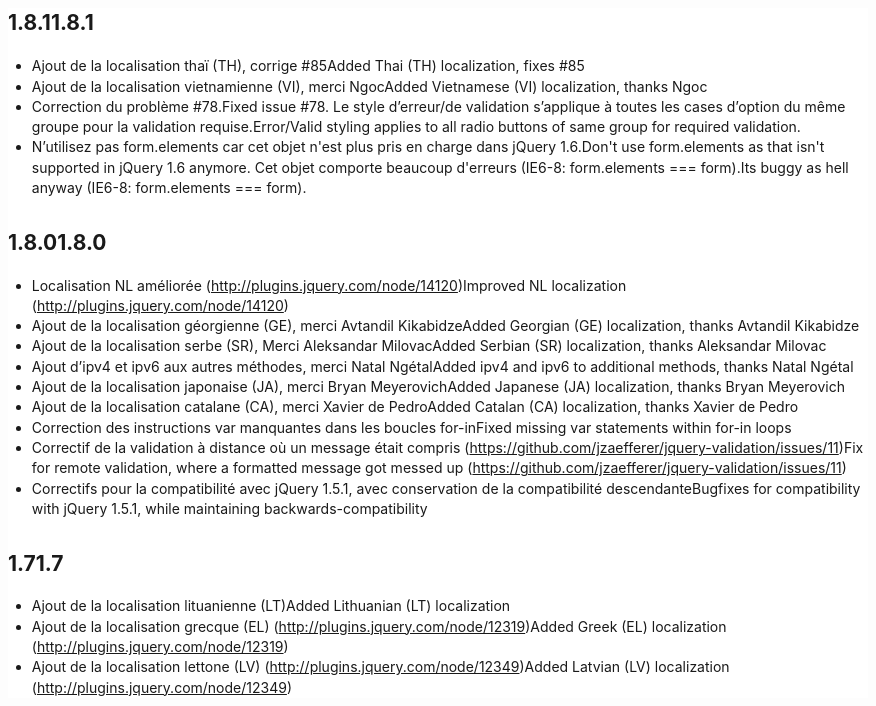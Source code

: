 <a name="181"></a><span data-ttu-id="b6cd0-424">1.8.1</span><span class="sxs-lookup"><span data-stu-id="b6cd0-424">1.8.1</span></span>
---
* <span data-ttu-id="b6cd0-425">Ajout de la localisation thaï (TH), corrige #85</span><span class="sxs-lookup"><span data-stu-id="b6cd0-425">Added Thai (TH) localization, fixes #85</span></span>
* <span data-ttu-id="b6cd0-426">Ajout de la localisation vietnamienne (VI), merci Ngoc</span><span class="sxs-lookup"><span data-stu-id="b6cd0-426">Added Vietnamese (VI) localization, thanks Ngoc</span></span>
* <span data-ttu-id="b6cd0-427">Correction du problème #78.</span><span class="sxs-lookup"><span data-stu-id="b6cd0-427">Fixed issue #78.</span></span> <span data-ttu-id="b6cd0-428">Le style d’erreur/de validation s’applique à toutes les cases d’option du même groupe pour la validation requise.</span><span class="sxs-lookup"><span data-stu-id="b6cd0-428">Error/Valid styling applies to all radio buttons of same group for required validation.</span></span>
* <span data-ttu-id="b6cd0-429">N’utilisez pas form.elements car cet objet n'est plus pris en charge dans jQuery 1.6.</span><span class="sxs-lookup"><span data-stu-id="b6cd0-429">Don't use form.elements as that isn't supported in jQuery 1.6 anymore.</span></span> <span data-ttu-id="b6cd0-430">Cet objet comporte beaucoup d'erreurs (IE6-8: form.elements === form).</span><span class="sxs-lookup"><span data-stu-id="b6cd0-430">Its buggy as hell anyway (IE6-8: form.elements === form).</span></span>

<a name="180"></a><span data-ttu-id="b6cd0-431">1.8.0</span><span class="sxs-lookup"><span data-stu-id="b6cd0-431">1.8.0</span></span>
---
* <span data-ttu-id="b6cd0-432">Localisation NL améliorée (http://plugins.jquery.com/node/14120)</span><span class="sxs-lookup"><span data-stu-id="b6cd0-432">Improved NL localization (http://plugins.jquery.com/node/14120)</span></span>
* <span data-ttu-id="b6cd0-433">Ajout de la localisation géorgienne (GE), merci Avtandil Kikabidze</span><span class="sxs-lookup"><span data-stu-id="b6cd0-433">Added Georgian (GE) localization, thanks Avtandil Kikabidze</span></span>
* <span data-ttu-id="b6cd0-434">Ajout de la localisation serbe (SR), Merci Aleksandar Milovac</span><span class="sxs-lookup"><span data-stu-id="b6cd0-434">Added Serbian (SR) localization, thanks Aleksandar Milovac</span></span>
* <span data-ttu-id="b6cd0-435">Ajout d’ipv4 et ipv6 aux autres méthodes, merci Natal Ngétal</span><span class="sxs-lookup"><span data-stu-id="b6cd0-435">Added ipv4 and ipv6 to additional methods, thanks Natal Ngétal</span></span>
* <span data-ttu-id="b6cd0-436">Ajout de la localisation japonaise (JA), merci Bryan Meyerovich</span><span class="sxs-lookup"><span data-stu-id="b6cd0-436">Added Japanese (JA) localization, thanks Bryan Meyerovich</span></span>
* <span data-ttu-id="b6cd0-437">Ajout de la localisation catalane (CA), merci Xavier de Pedro</span><span class="sxs-lookup"><span data-stu-id="b6cd0-437">Added Catalan (CA) localization, thanks Xavier de Pedro</span></span>
* <span data-ttu-id="b6cd0-438">Correction des instructions var manquantes dans les boucles for-in</span><span class="sxs-lookup"><span data-stu-id="b6cd0-438">Fixed missing var statements within for-in loops</span></span>
* <span data-ttu-id="b6cd0-439">Correctif de la validation à distance où un message était compris (https://github.com/jzaefferer/jquery-validation/issues/11)</span><span class="sxs-lookup"><span data-stu-id="b6cd0-439">Fix for remote validation, where a formatted message got messed up (https://github.com/jzaefferer/jquery-validation/issues/11)</span></span>
* <span data-ttu-id="b6cd0-440">Correctifs pour la compatibilité avec jQuery 1.5.1, avec conservation de la compatibilité descendante</span><span class="sxs-lookup"><span data-stu-id="b6cd0-440">Bugfixes for compatibility with jQuery 1.5.1, while maintaining backwards-compatibility</span></span>

<a name="17"></a><span data-ttu-id="b6cd0-441">1.7</span><span class="sxs-lookup"><span data-stu-id="b6cd0-441">1.7</span></span>
---
* <span data-ttu-id="b6cd0-442">Ajout de la localisation lituanienne (LT)</span><span class="sxs-lookup"><span data-stu-id="b6cd0-442">Added Lithuanian (LT) localization</span></span>
* <span data-ttu-id="b6cd0-443">Ajout de la localisation grecque (EL) (http://plugins.jquery.com/node/12319)</span><span class="sxs-lookup"><span data-stu-id="b6cd0-443">Added Greek (EL) localization (http://plugins.jquery.com/node/12319)</span></span>
* <span data-ttu-id="b6cd0-444">Ajout de la localisation lettone (LV) (http://plugins.jquery.com/node/12349)</span><span class="sxs-lookup"><span data-stu-id="b6cd0-444">Added Latvian (LV) localization (http://plugins.jquery.com/node/12349)</span></span>